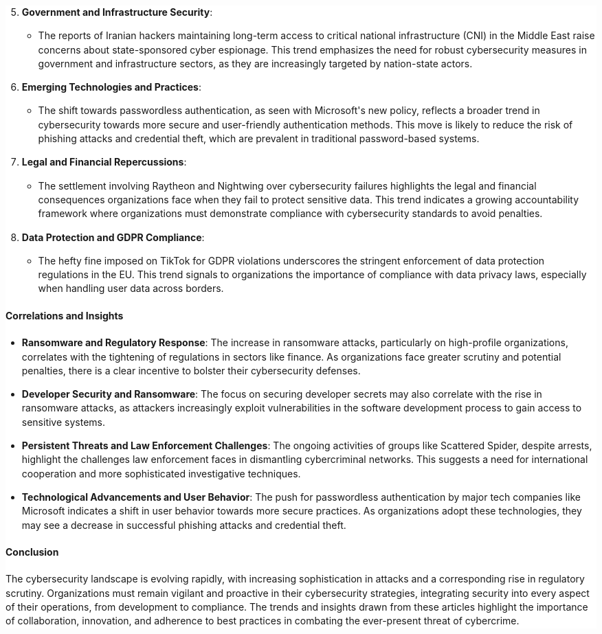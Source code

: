 5. **Government and Infrastructure Security**:
   - The reports of Iranian hackers maintaining long-term access to critical national infrastructure (CNI) in the Middle East raise concerns about state-sponsored cyber espionage. This trend emphasizes the need for robust cybersecurity measures in government and infrastructure sectors, as they are increasingly targeted by nation-state actors.

6. **Emerging Technologies and Practices**:
   - The shift towards passwordless authentication, as seen with Microsoft's new policy, reflects a broader trend in cybersecurity towards more secure and user-friendly authentication methods. This move is likely to reduce the risk of phishing attacks and credential theft, which are prevalent in traditional password-based systems.

7. **Legal and Financial Repercussions**:
   - The settlement involving Raytheon and Nightwing over cybersecurity failures highlights the legal and financial consequences organizations face when they fail to protect sensitive data. This trend indicates a growing accountability framework where organizations must demonstrate compliance with cybersecurity standards to avoid penalties.

8. **Data Protection and GDPR Compliance**:
   - The hefty fine imposed on TikTok for GDPR violations underscores the stringent enforcement of data protection regulations in the EU. This trend signals to organizations the importance of compliance with data privacy laws, especially when handling user data across borders.

#### Correlations and Insights

- **Ransomware and Regulatory Response**: The increase in ransomware attacks, particularly on high-profile organizations, correlates with the tightening of regulations in sectors like finance. As organizations face greater scrutiny and potential penalties, there is a clear incentive to bolster their cybersecurity defenses.

- **Developer Security and Ransomware**: The focus on securing developer secrets may also correlate with the rise in ransomware attacks, as attackers increasingly exploit vulnerabilities in the software development process to gain access to sensitive systems.

- **Persistent Threats and Law Enforcement Challenges**: The ongoing activities of groups like Scattered Spider, despite arrests, highlight the challenges law enforcement faces in dismantling cybercriminal networks. This suggests a need for international cooperation and more sophisticated investigative techniques.

- **Technological Advancements and User Behavior**: The push for passwordless authentication by major tech companies like Microsoft indicates a shift in user behavior towards more secure practices. As organizations adopt these technologies, they may see a decrease in successful phishing attacks and credential theft.

#### Conclusion
The cybersecurity landscape is evolving rapidly, with increasing sophistication in attacks and a corresponding rise in regulatory scrutiny. Organizations must remain vigilant and proactive in their cybersecurity strategies, integrating security into every aspect of their operations, from development to compliance. The trends and insights drawn from these articles highlight the importance of collaboration, innovation, and adherence to best practices in combating the ever-present threat of cybercrime.